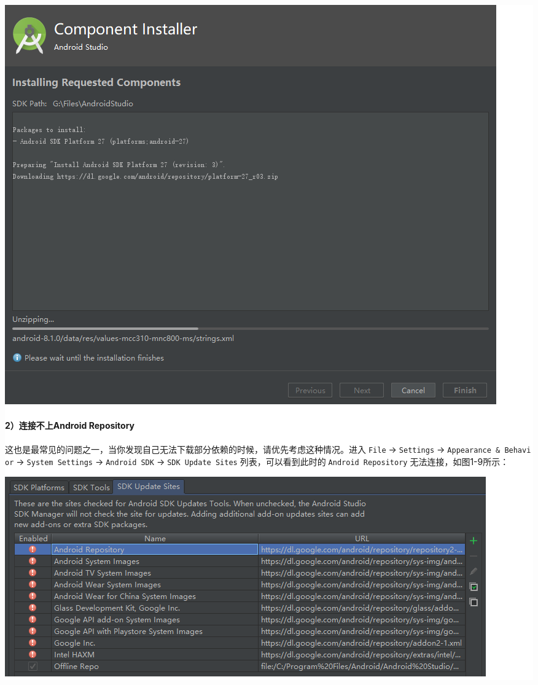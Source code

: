 ![install_request_components.png](./imgs/1-8.png)

#### 2）连接不上Android Repository

这也是最常见的问题之一，当你发现自己无法下载部分依赖的时候，请优先考虑这种情况。进入 `File` -> `Settings` -> `Appearance & Behavior` -> `System Settings` -> `Android SDK` -> `SDK Update Sites` 列表，可以看到此时的 `Android Repository` 无法连接，如图1-9所示：

![下载依赖失败](./imgs/1-9.png)
